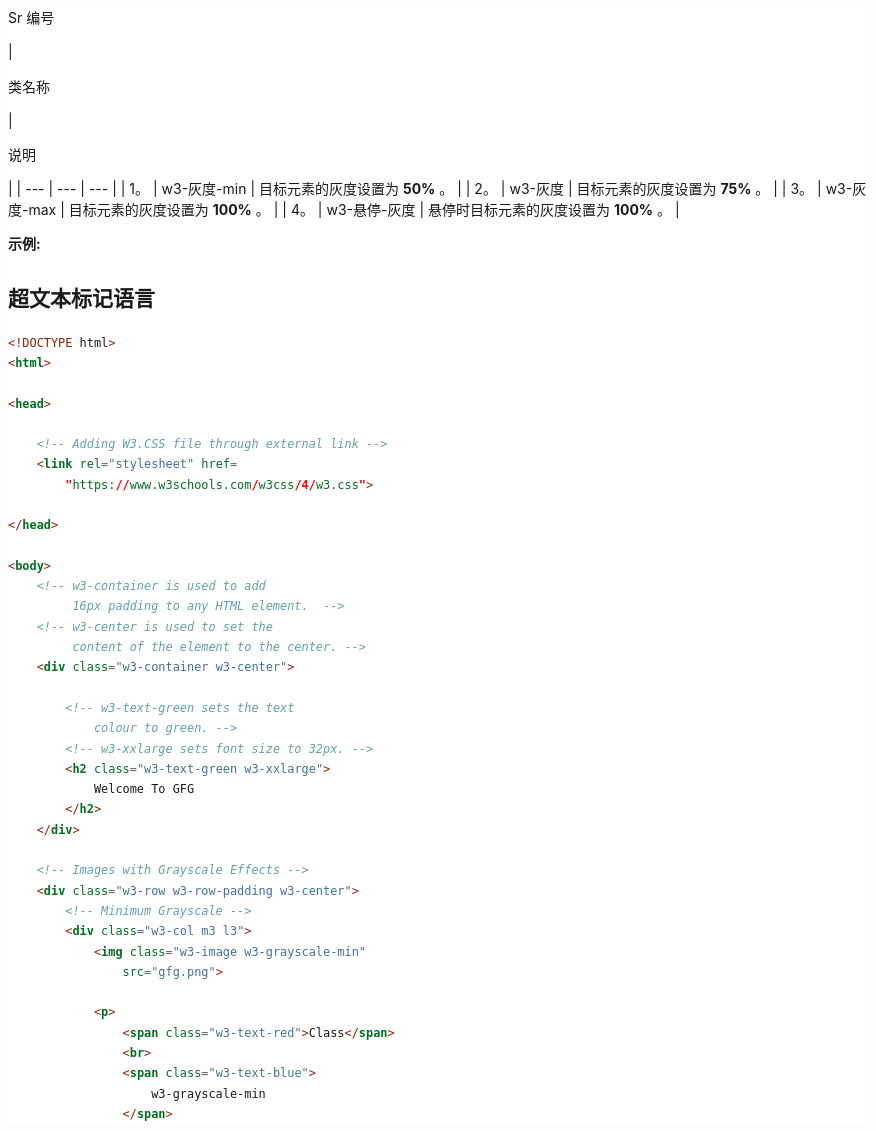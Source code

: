 Sr 编号

 | 

类名称

 | 

说明

 |
| --- | --- | --- |
| 1。 | w3-灰度-min | 目标元素的灰度设置为 **50%** 。 |
| 2。 | w3-灰度 | 目标元素的灰度设置为 **75%** 。 |
| 3。 | w3-灰度-max | 目标元素的灰度设置为 **100%** 。 |
| 4。 | w3-悬停-灰度 | 悬停时目标元素的灰度设置为 **100%** 。 |

</figure>

**示例:**

## 超文本标记语言

```html
<!DOCTYPE html>
<html>

<head>

    <!-- Adding W3.CSS file through external link -->
    <link rel="stylesheet" href=
        "https://www.w3schools.com/w3css/4/w3.css">

</head>

<body>
    <!-- w3-container is used to add 
         16px padding to any HTML element.  -->
    <!-- w3-center is used to set the 
         content of the element to the center. -->
    <div class="w3-container w3-center">

        <!-- w3-text-green sets the text 
            colour to green. -->
        <!-- w3-xxlarge sets font size to 32px. -->
        <h2 class="w3-text-green w3-xxlarge">
            Welcome To GFG
        </h2>
    </div>

    <!-- Images with Grayscale Effects -->
    <div class="w3-row w3-row-padding w3-center">
        <!-- Minimum Grayscale -->
        <div class="w3-col m3 l3">
            <img class="w3-image w3-grayscale-min" 
                src="gfg.png">

            <p>
                <span class="w3-text-red">Class</span>
                <br>
                <span class="w3-text-blue">
                    w3-grayscale-min
                </span>
```